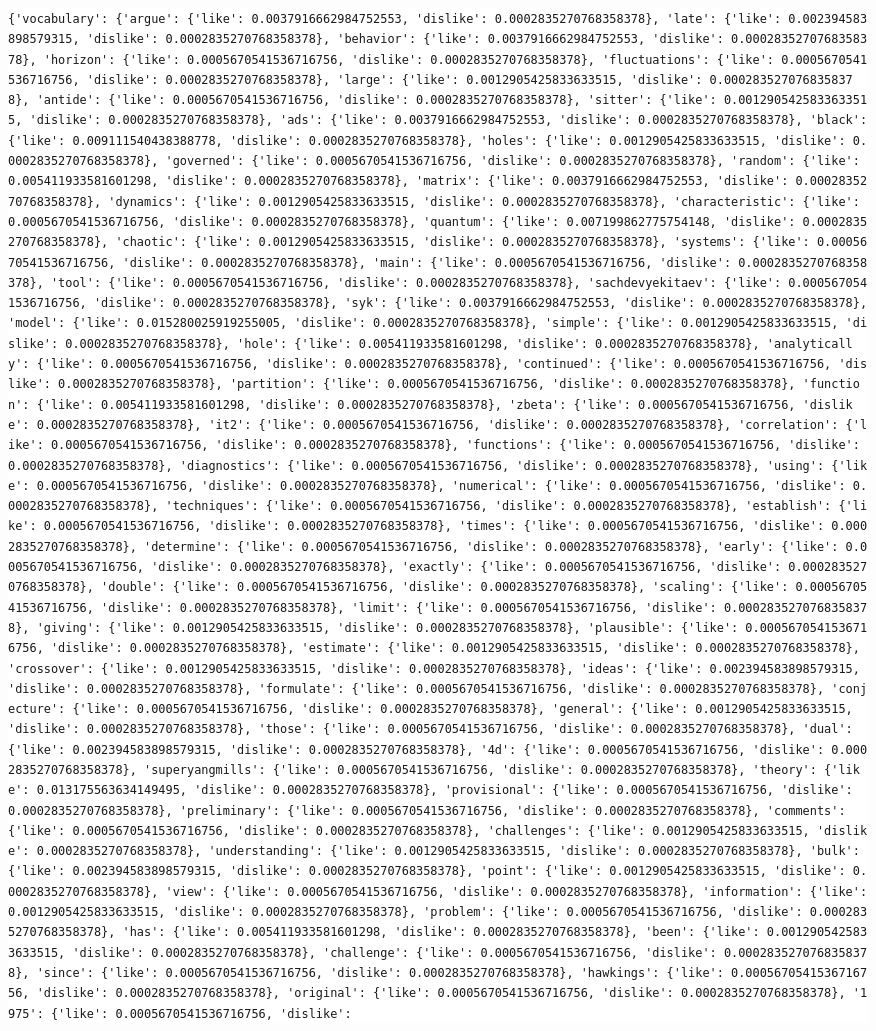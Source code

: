     {'vocabulary': {'argue': {'like': 0.0037916662984752553, 'dislike': 0.0002835270768358378}, 'late': {'like': 0.002394583898579315, 'dislike': 0.0002835270768358378}, 'behavior': {'like': 0.0037916662984752553, 'dislike': 0.0002835270768358378}, 'horizon': {'like': 0.0005670541536716756, 'dislike': 0.0002835270768358378}, 'fluctuations': {'like': 0.0005670541536716756, 'dislike': 0.0002835270768358378}, 'large': {'like': 0.0012905425833633515, 'dislike': 0.0002835270768358378}, 'antide': {'like': 0.0005670541536716756, 'dislike': 0.0002835270768358378}, 'sitter': {'like': 0.0012905425833633515, 'dislike': 0.0002835270768358378}, 'ads': {'like': 0.0037916662984752553, 'dislike': 0.0002835270768358378}, 'black': {'like': 0.009111540438388778, 'dislike': 0.0002835270768358378}, 'holes': {'like': 0.0012905425833633515, 'dislike': 0.0002835270768358378}, 'governed': {'like': 0.0005670541536716756, 'dislike': 0.0002835270768358378}, 'random': {'like': 0.005411933581601298, 'dislike': 0.0002835270768358378}, 'matrix': {'like': 0.0037916662984752553, 'dislike': 0.0002835270768358378}, 'dynamics': {'like': 0.0012905425833633515, 'dislike': 0.0002835270768358378}, 'characteristic': {'like': 0.0005670541536716756, 'dislike': 0.0002835270768358378}, 'quantum': {'like': 0.007199862775754148, 'dislike': 0.0002835270768358378}, 'chaotic': {'like': 0.0012905425833633515, 'dislike': 0.0002835270768358378}, 'systems': {'like': 0.0005670541536716756, 'dislike': 0.0002835270768358378}, 'main': {'like': 0.0005670541536716756, 'dislike': 0.0002835270768358378}, 'tool': {'like': 0.0005670541536716756, 'dislike': 0.0002835270768358378}, 'sachdevyekitaev': {'like': 0.0005670541536716756, 'dislike': 0.0002835270768358378}, 'syk': {'like': 0.0037916662984752553, 'dislike': 0.0002835270768358378}, 'model': {'like': 0.015280025919255005, 'dislike': 0.0002835270768358378}, 'simple': {'like': 0.0012905425833633515, 'dislike': 0.0002835270768358378}, 'hole': {'like': 0.005411933581601298, 'dislike': 0.0002835270768358378}, 'analytically': {'like': 0.0005670541536716756, 'dislike': 0.0002835270768358378}, 'continued': {'like': 0.0005670541536716756, 'dislike': 0.0002835270768358378}, 'partition': {'like': 0.0005670541536716756, 'dislike': 0.0002835270768358378}, 'function': {'like': 0.005411933581601298, 'dislike': 0.0002835270768358378}, 'zbeta': {'like': 0.0005670541536716756, 'dislike': 0.0002835270768358378}, 'it2': {'like': 0.0005670541536716756, 'dislike': 0.0002835270768358378}, 'correlation': {'like': 0.0005670541536716756, 'dislike': 0.0002835270768358378}, 'functions': {'like': 0.0005670541536716756, 'dislike': 0.0002835270768358378}, 'diagnostics': {'like': 0.0005670541536716756, 'dislike': 0.0002835270768358378}, 'using': {'like': 0.0005670541536716756, 'dislike': 0.0002835270768358378}, 'numerical': {'like': 0.0005670541536716756, 'dislike': 0.0002835270768358378}, 'techniques': {'like': 0.0005670541536716756, 'dislike': 0.0002835270768358378}, 'establish': {'like': 0.0005670541536716756, 'dislike': 0.0002835270768358378}, 'times': {'like': 0.0005670541536716756, 'dislike': 0.0002835270768358378}, 'determine': {'like': 0.0005670541536716756, 'dislike': 0.0002835270768358378}, 'early': {'like': 0.0005670541536716756, 'dislike': 0.0002835270768358378}, 'exactly': {'like': 0.0005670541536716756, 'dislike': 0.0002835270768358378}, 'double': {'like': 0.0005670541536716756, 'dislike': 0.0002835270768358378}, 'scaling': {'like': 0.0005670541536716756, 'dislike': 0.0002835270768358378}, 'limit': {'like': 0.0005670541536716756, 'dislike': 0.0002835270768358378}, 'giving': {'like': 0.0012905425833633515, 'dislike': 0.0002835270768358378}, 'plausible': {'like': 0.0005670541536716756, 'dislike': 0.0002835270768358378}, 'estimate': {'like': 0.0012905425833633515, 'dislike': 0.0002835270768358378}, 'crossover': {'like': 0.0012905425833633515, 'dislike': 0.0002835270768358378}, 'ideas': {'like': 0.002394583898579315, 'dislike': 0.0002835270768358378}, 'formulate': {'like': 0.0005670541536716756, 'dislike': 0.0002835270768358378}, 'conjecture': {'like': 0.0005670541536716756, 'dislike': 0.0002835270768358378}, 'general': {'like': 0.0012905425833633515, 'dislike': 0.0002835270768358378}, 'those': {'like': 0.0005670541536716756, 'dislike': 0.0002835270768358378}, 'dual': {'like': 0.002394583898579315, 'dislike': 0.0002835270768358378}, '4d': {'like': 0.0005670541536716756, 'dislike': 0.0002835270768358378}, 'superyangmills': {'like': 0.0005670541536716756, 'dislike': 0.0002835270768358378}, 'theory': {'like': 0.013175563634149495, 'dislike': 0.0002835270768358378}, 'provisional': {'like': 0.0005670541536716756, 'dislike': 0.0002835270768358378}, 'preliminary': {'like': 0.0005670541536716756, 'dislike': 0.0002835270768358378}, 'comments': {'like': 0.0005670541536716756, 'dislike': 0.0002835270768358378}, 'challenges': {'like': 0.0012905425833633515, 'dislike': 0.0002835270768358378}, 'understanding': {'like': 0.0012905425833633515, 'dislike': 0.0002835270768358378}, 'bulk': {'like': 0.002394583898579315, 'dislike': 0.0002835270768358378}, 'point': {'like': 0.0012905425833633515, 'dislike': 0.0002835270768358378}, 'view': {'like': 0.0005670541536716756, 'dislike': 0.0002835270768358378}, 'information': {'like': 0.0012905425833633515, 'dislike': 0.0002835270768358378}, 'problem': {'like': 0.0005670541536716756, 'dislike': 0.0002835270768358378}, 'has': {'like': 0.005411933581601298, 'dislike': 0.0002835270768358378}, 'been': {'like': 0.0012905425833633515, 'dislike': 0.0002835270768358378}, 'challenge': {'like': 0.0005670541536716756, 'dislike': 0.0002835270768358378}, 'since': {'like': 0.0005670541536716756, 'dislike': 0.0002835270768358378}, 'hawkings': {'like': 0.0005670541536716756, 'dislike': 0.0002835270768358378}, 'original': {'like': 0.0005670541536716756, 'dislike': 0.0002835270768358378}, '1975': {'like': 0.0005670541536716756, 'dislike':